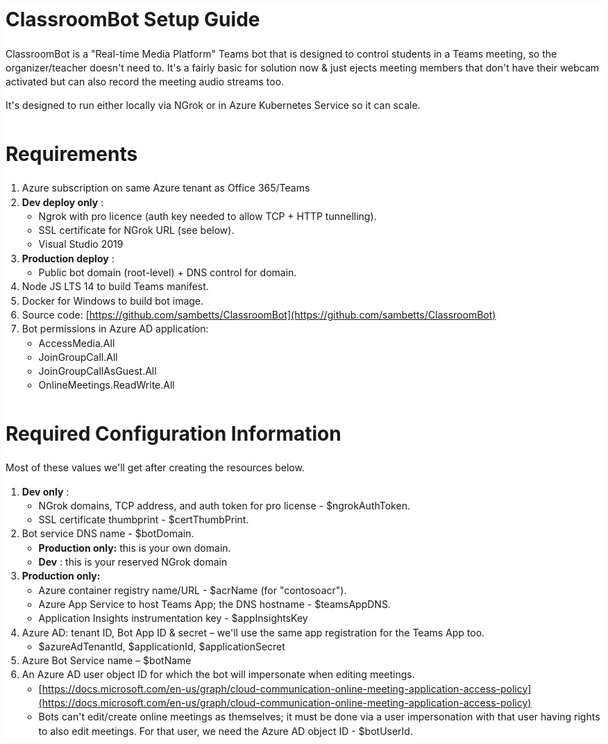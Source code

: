 # ClassroomBot Setup Guide

ClassroomBot is a &quot;Real-time Media Platform&quot; Teams bot that is designed to control students in a Teams meeting, so the organizer/teacher doesn&#39;t need to. It&#39;s a fairly basic for solution now &amp; just ejects meeting members that don&#39;t have their webcam activated but can also record the meeting audio streams too.

It&#39;s designed to run either locally via NGrok or in Azure Kubernetes Service so it can scale.

# Requirements

1. Azure subscription on same Azure tenant as Office 365/Teams
2. **Dev deploy only** :
    - Ngrok with pro licence (auth key needed to allow TCP + HTTP tunnelling).
    - SSL certificate for NGrok URL (see below).
    - Visual Studio 2019
3. **Production deploy** :
    - Public bot domain (root-level) + DNS control for domain.
4. Node JS LTS 14 to build Teams manifest.
5. Docker for Windows to build bot image.
6. Source code: [https://github.com/sambetts/ClassroomBot](https://github.com/sambetts/ClassroomBot)
7. Bot permissions in Azure AD application:
    - AccessMedia.All
    - JoinGroupCall.All
    - JoinGroupCallAsGuest.All
    - OnlineMeetings.ReadWrite.All

# Required Configuration Information

Most of these values we&#39;ll get after creating the resources below.

1. **Dev only** :
    - NGrok domains, TCP address, and auth token for pro license - $ngrokAuthToken.
    - SSL certificate thumbprint - $certThumbPrint.
2. Bot service DNS name - $botDomain.
    - **Production only:** this is your own domain.
    - **Dev** : this is your reserved NGrok domain
3. **Production only:**
    - Azure container registry name/URL - $acrName (for &quot;contosoacr&quot;).
    - Azure App Service to host Teams App; the DNS hostname - $teamsAppDNS.
    - Application Insights instrumentation key - $appInsightsKey
4. Azure AD: tenant ID, Bot App ID &amp; secret – we&#39;ll use the same app registration for the Teams App too.
    - $azureAdTenantId, $applicationId, $applicationSecret
5. Azure Bot Service name – $botName
6. An Azure AD user object ID for which the bot will impersonate when editing meetings.
    - [https://docs.microsoft.com/en-us/graph/cloud-communication-online-meeting-application-access-policy](https://docs.microsoft.com/en-us/graph/cloud-communication-online-meeting-application-access-policy)
    - Bots can&#39;t edit/create online meetings as themselves; it must be done via a user impersonation with that user having rights to also edit meetings. For that user, we need the Azure AD object ID - $botUserId.
